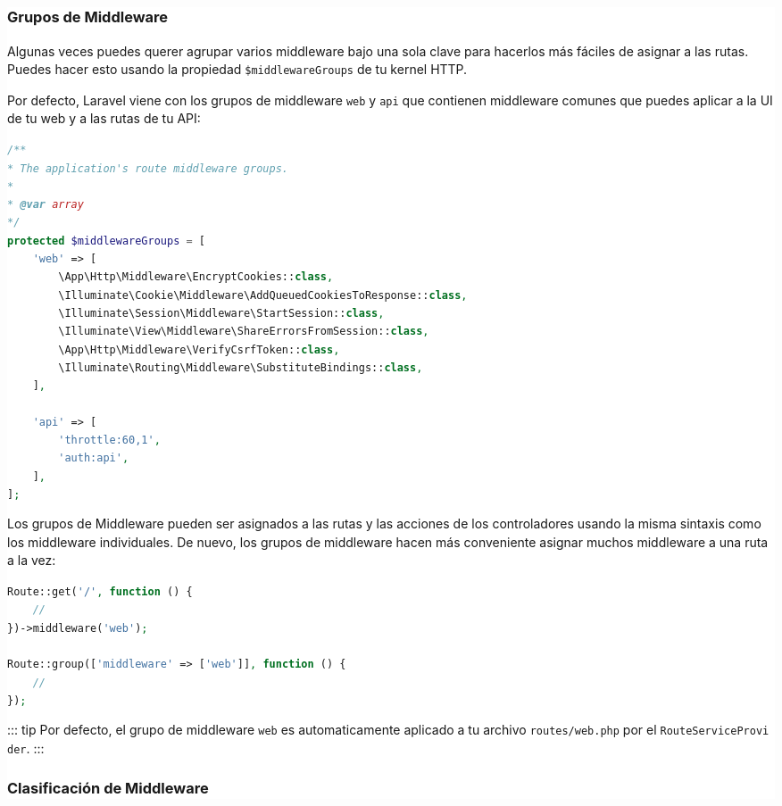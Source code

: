 <a name="middleware-groups"></a>
### Grupos de Middleware

Algunas veces puedes querer agrupar varios middleware bajo una sola clave para hacerlos más fáciles de asignar a las rutas. Puedes hacer esto usando la propiedad `$middlewareGroups` de tu kernel HTTP.

Por defecto, Laravel viene con los grupos de middleware `web` y `api` que contienen middleware comunes que puedes aplicar a la UI de tu web y a las rutas de tu API:

```php
/**
* The application's route middleware groups.
*
* @var array
*/
protected $middlewareGroups = [
    'web' => [
        \App\Http\Middleware\EncryptCookies::class,
        \Illuminate\Cookie\Middleware\AddQueuedCookiesToResponse::class,
        \Illuminate\Session\Middleware\StartSession::class,
        \Illuminate\View\Middleware\ShareErrorsFromSession::class,
        \App\Http\Middleware\VerifyCsrfToken::class,
        \Illuminate\Routing\Middleware\SubstituteBindings::class,
    ],

    'api' => [
        'throttle:60,1',
        'auth:api',
    ],
];
```

Los grupos de Middleware pueden ser asignados a las rutas y las acciones de los controladores usando la misma sintaxis como los middleware individuales. De nuevo, los grupos de middleware hacen más conveniente asignar muchos middleware a una ruta a la vez:

```php
Route::get('/', function () {
    //
})->middleware('web');

Route::group(['middleware' => ['web']], function () {
    //
});
```

::: tip
Por defecto, el grupo de middleware `web` es automaticamente aplicado a tu archivo `routes/web.php` por el `RouteServiceProvider`.
:::

<a name="sorting-middleware"></a>
### Clasificación de Middleware
